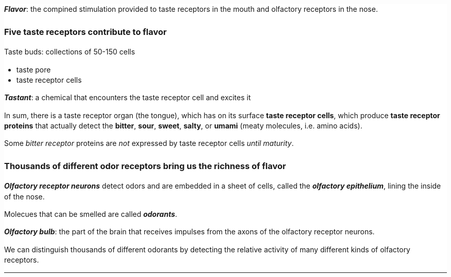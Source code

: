**_Flavor_**: the compined stimulation provided to taste receptors in the mouth and olfactory receptors in the nose. 

### Five taste receptors contribute to flavor

Taste buds: collections of 50-150 cells

* taste pore
* taste receptor cells

**_Tastant_**: a chemical that encounters the taste receptor cell and excites it

In sum, there is a taste receptor organ (the tongue), which has on its surface **taste receptor cells**, which produce **taste receptor proteins** that actually detect the **bitter**, **sour**, **sweet**, **salty**, or **umami** (meaty molecules, i.e. amino acids).

Some *bitter receptor* proteins are *not* expressed by taste receptor cells *until maturity*.

### Thousands of different odor receptors bring us the richness of flavor

**_Olfactory receptor neurons_** detect odors and are embedded in a sheet of cells, called the **_olfactory epithelium_**, lining the inside of the nose. 

Molecues that can be smelled are called **_odorants_**.

**_Olfactory bulb_**: the part of the brain that receives impulses from the axons of the olfactory receptor neurons.

We can distinguish thousands of different odorants by detecting the relative activity of many different kinds of olfactory receptors.

---
